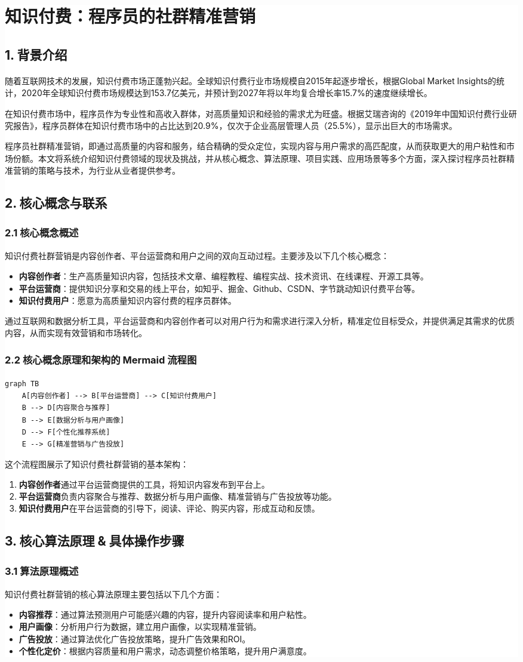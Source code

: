                  

# 知识付费：程序员的社群精准营销

## 1. 背景介绍

随着互联网技术的发展，知识付费市场正蓬勃兴起。全球知识付费行业市场规模自2015年起逐步增长，根据Global Market Insights的统计，2020年全球知识付费市场规模达到153.7亿美元，并预计到2027年将以年均复合增长率15.7%的速度继续增长。

在知识付费市场中，程序员作为专业性和高收入群体，对高质量知识和经验的需求尤为旺盛。根据艾瑞咨询的《2019年中国知识付费行业研究报告》，程序员群体在知识付费市场中的占比达到20.9%，仅次于企业高层管理人员（25.5%），显示出巨大的市场需求。

程序员社群精准营销，即通过高质量的内容和服务，结合精确的受众定位，实现内容与用户需求的高匹配度，从而获取更大的用户粘性和市场份额。本文将系统介绍知识付费领域的现状及挑战，并从核心概念、算法原理、项目实践、应用场景等多个方面，深入探讨程序员社群精准营销的策略与技术，为行业从业者提供参考。

## 2. 核心概念与联系

### 2.1 核心概念概述

知识付费社群营销是内容创作者、平台运营商和用户之间的双向互动过程。主要涉及以下几个核心概念：

- **内容创作者**：生产高质量知识内容，包括技术文章、编程教程、编程实战、技术资讯、在线课程、开源工具等。
- **平台运营商**：提供知识分享和交易的线上平台，如知乎、掘金、Github、CSDN、字节跳动知识付费平台等。
- **知识付费用户**：愿意为高质量知识内容付费的程序员群体。

通过互联网和数据分析工具，平台运营商和内容创作者可以对用户行为和需求进行深入分析，精准定位目标受众，并提供满足其需求的优质内容，从而实现有效营销和市场转化。

### 2.2 核心概念原理和架构的 Mermaid 流程图

```mermaid
graph TB
    A[内容创作者] --> B[平台运营商] --> C[知识付费用户]
    B --> D[内容聚合与推荐]
    B --> E[数据分析与用户画像]
    D --> F[个性化推荐系统]
    E --> G[精准营销与广告投放]
```

这个流程图展示了知识付费社群营销的基本架构：

1. **内容创作者**通过平台运营商提供的工具，将知识内容发布到平台上。
2. **平台运营商**负责内容聚合与推荐、数据分析与用户画像、精准营销与广告投放等功能。
3. **知识付费用户**在平台运营商的引导下，阅读、评论、购买内容，形成互动和反馈。

## 3. 核心算法原理 & 具体操作步骤

### 3.1 算法原理概述

知识付费社群营销的核心算法原理主要包括以下几个方面：

- **内容推荐**：通过算法预测用户可能感兴趣的内容，提升内容阅读率和用户粘性。
- **用户画像**：分析用户行为数据，建立用户画像，以实现精准营销。
- **广告投放**：通过算法优化广告投放策略，提升广告效果和ROI。
- **个性化定价**：根据内容质量和用户需求，动态调整价格策略，提升用户满意度。
